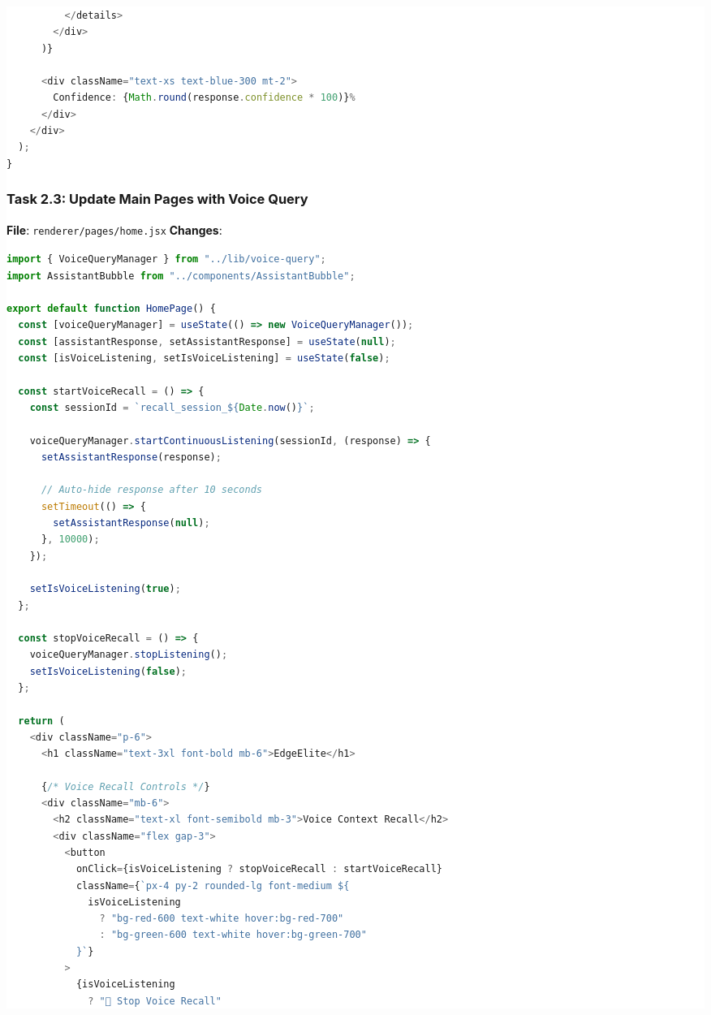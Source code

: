 ```javascript
          </details>
        </div>
      )}

      <div className="text-xs text-blue-300 mt-2">
        Confidence: {Math.round(response.confidence * 100)}%
      </div>
    </div>
  );
}
```

### **Task 2.3: Update Main Pages with Voice Query**

**File**: `renderer/pages/home.jsx`
**Changes**:

```javascript
import { VoiceQueryManager } from "../lib/voice-query";
import AssistantBubble from "../components/AssistantBubble";

export default function HomePage() {
  const [voiceQueryManager] = useState(() => new VoiceQueryManager());
  const [assistantResponse, setAssistantResponse] = useState(null);
  const [isVoiceListening, setIsVoiceListening] = useState(false);

  const startVoiceRecall = () => {
    const sessionId = `recall_session_${Date.now()}`;

    voiceQueryManager.startContinuousListening(sessionId, (response) => {
      setAssistantResponse(response);

      // Auto-hide response after 10 seconds
      setTimeout(() => {
        setAssistantResponse(null);
      }, 10000);
    });

    setIsVoiceListening(true);
  };

  const stopVoiceRecall = () => {
    voiceQueryManager.stopListening();
    setIsVoiceListening(false);
  };

  return (
    <div className="p-6">
      <h1 className="text-3xl font-bold mb-6">EdgeElite</h1>

      {/* Voice Recall Controls */}
      <div className="mb-6">
        <h2 className="text-xl font-semibold mb-3">Voice Context Recall</h2>
        <div className="flex gap-3">
          <button
            onClick={isVoiceListening ? stopVoiceRecall : startVoiceRecall}
            className={`px-4 py-2 rounded-lg font-medium ${
              isVoiceListening
                ? "bg-red-600 text-white hover:bg-red-700"
                : "bg-green-600 text-white hover:bg-green-700"
            }`}
          >
            {isVoiceListening
              ? "🛑 Stop Voice Recall"
```